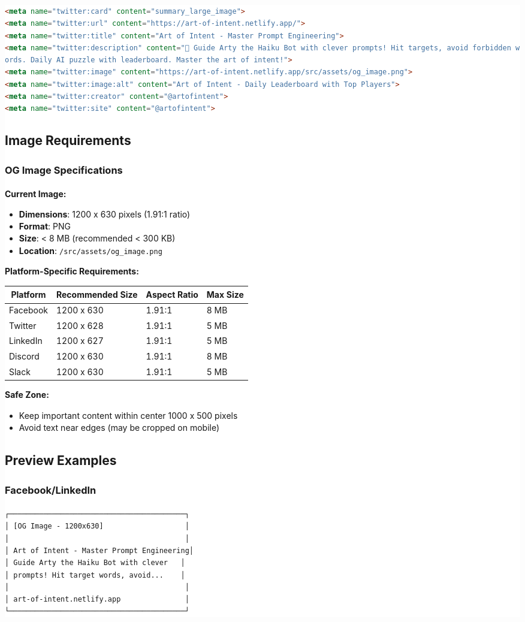 ```html
<meta name="twitter:card" content="summary_large_image">
<meta name="twitter:url" content="https://art-of-intent.netlify.app/">
<meta name="twitter:title" content="Art of Intent - Master Prompt Engineering">
<meta name="twitter:description" content="🎯 Guide Arty the Haiku Bot with clever prompts! Hit targets, avoid forbidden words. Daily AI puzzle with leaderboard. Master the art of intent!">
<meta name="twitter:image" content="https://art-of-intent.netlify.app/src/assets/og_image.png">
<meta name="twitter:image:alt" content="Art of Intent - Daily Leaderboard with Top Players">
<meta name="twitter:creator" content="@artofintent">
<meta name="twitter:site" content="@artofintent">
```

## Image Requirements

### OG Image Specifications

**Current Image:**
- **Dimensions**: 1200 x 630 pixels (1.91:1 ratio)
- **Format**: PNG
- **Size**: < 8 MB (recommended < 300 KB)
- **Location**: `/src/assets/og_image.png`

**Platform-Specific Requirements:**

| Platform | Recommended Size | Aspect Ratio | Max Size |
|----------|-----------------|--------------|----------|
| Facebook | 1200 x 630 | 1.91:1 | 8 MB |
| Twitter | 1200 x 628 | 1.91:1 | 5 MB |
| LinkedIn | 1200 x 627 | 1.91:1 | 5 MB |
| Discord | 1200 x 630 | 1.91:1 | 8 MB |
| Slack | 1200 x 630 | 1.91:1 | 5 MB |

**Safe Zone:**
- Keep important content within center 1000 x 500 pixels
- Avoid text near edges (may be cropped on mobile)

## Preview Examples

### Facebook/LinkedIn
```
┌─────────────────────────────────────────┐
│ [OG Image - 1200x630]                   │
│                                         │
│ Art of Intent - Master Prompt Engineering│
│ Guide Arty the Haiku Bot with clever   │
│ prompts! Hit target words, avoid...    │
│                                         │
│ art-of-intent.netlify.app               │
└─────────────────────────────────────────┘
```
